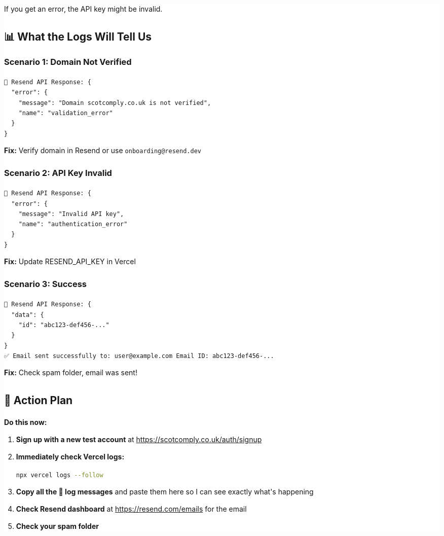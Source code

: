 If you get an error, the API key might be invalid.

## 📊 What the Logs Will Tell Us

### Scenario 1: Domain Not Verified
```
📧 Resend API Response: {
  "error": {
    "message": "Domain scotcomply.co.uk is not verified",
    "name": "validation_error"
  }
}
```
**Fix:** Verify domain in Resend or use `onboarding@resend.dev`

### Scenario 2: API Key Invalid
```
📧 Resend API Response: {
  "error": {
    "message": "Invalid API key",
    "name": "authentication_error"
  }
}
```
**Fix:** Update RESEND_API_KEY in Vercel

### Scenario 3: Success
```
📧 Resend API Response: {
  "data": {
    "id": "abc123-def456-..."
  }
}
✅ Email sent successfully to: user@example.com Email ID: abc123-def456-...
```
**Fix:** Check spam folder, email was sent!

## 🎯 Action Plan

**Do this now:**

1. **Sign up with a new test account** at https://scotcomply.co.uk/auth/signup

2. **Immediately check Vercel logs:**
   ```bash
   npx vercel logs --follow
   ```

3. **Copy all the 📧 log messages** and paste them here so I can see exactly what's happening

4. **Check Resend dashboard** at https://resend.com/emails for the email

5. **Check your spam folder**
